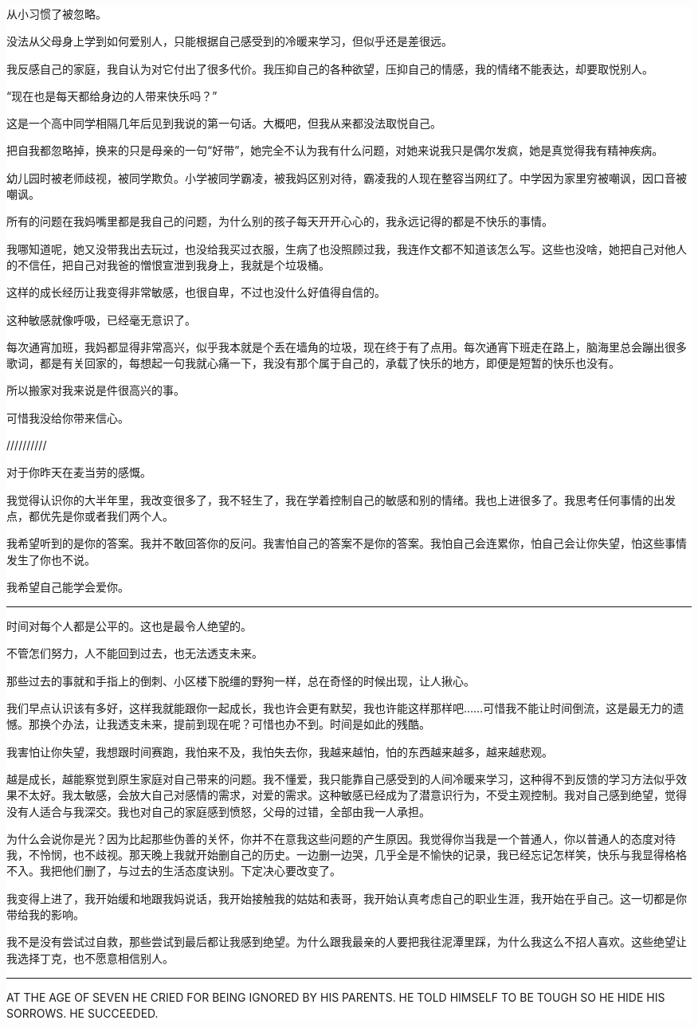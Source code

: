 从小习惯了被忽略。

没法从父母身上学到如何爱别人，只能根据自己感受到的冷暖来学习，但似乎还是差很远。

我反感自己的家庭，我自认为对它付出了很多代价。我压抑自己的各种欲望，压抑自己的情感，我的情绪不能表达，却要取悦别人。

“现在也是每天都给身边的人带来快乐吗？”

这是一个高中同学相隔几年后见到我说的第一句话。大概吧，但我从来都没法取悦自己。

把自我都忽略掉，换来的只是母亲的一句“好带”，她完全不认为我有什么问题，对她来说我只是偶尔发疯，她是真觉得我有精神疾病。

幼儿园时被老师歧视，被同学欺负。小学被同学霸凌，被我妈区别对待，霸凌我的人现在整容当网红了。中学因为家里穷被嘲讽，因口音被嘲讽。

所有的问题在我妈嘴里都是我自己的问题，为什么别的孩子每天开开心心的，我永远记得的都是不快乐的事情。

我哪知道呢，她又没带我出去玩过，也没给我买过衣服，生病了也没照顾过我，我连作文都不知道该怎么写。这些也没啥，她把自己对他人的不信任，把自己对我爸的憎恨宣泄到我身上，我就是个垃圾桶。

这样的成长经历让我变得非常敏感，也很自卑，不过也没什么好值得自信的。

这种敏感就像呼吸，已经毫无意识了。

每次通宵加班，我妈都显得非常高兴，似乎我本就是个丢在墙角的垃圾，现在终于有了点用。每次通宵下班走在路上，脑海里总会蹦出很多歌词，都是有关回家的，每想起一句我就心痛一下，我没有那个属于自己的，承载了快乐的地方，即便是短暂的快乐也没有。

所以搬家对我来说是件很高兴的事。

可惜我没给你带来信心。

//////////

对于你昨天在麦当劳的感慨。

我觉得认识你的大半年里，我改变很多了，我不轻生了，我在学着控制自己的敏感和别的情绪。我也上进很多了。我思考任何事情的出发点，都优先是你或者我们两个人。

我希望听到的是你的答案。我并不敢回答你的反问。我害怕自己的答案不是你的答案。我怕自己会连累你，怕自己会让你失望，怕这些事情发生了你也不说。

我希望自己能学会爱你。

---

时间对每个人都是公平的。这也是最令人绝望的。

不管怎们努力，人不能回到过去，也无法透支未来。

那些过去的事就和手指上的倒刺、小区楼下脱缰的野狗一样，总在奇怪的时候出现，让人揪心。

我们早点认识该有多好，这样我就能跟你一起成长，我也许会更有默契，我也许能这样那样吧……可惜我不能让时间倒流，这是最无力的遗憾。那换个办法，让我透支未来，提前到现在呢？可惜也办不到。时间是如此的残酷。

我害怕让你失望，我想跟时间赛跑，我怕来不及，我怕失去你，我越来越怕，怕的东西越来越多，越来越悲观。

越是成长，越能察觉到原生家庭对自己带来的问题。我不懂爱，我只能靠自己感受到的人间冷暖来学习，这种得不到反馈的学习方法似乎效果不太好。我太敏感，会放大自己对感情的需求，对爱的需求。这种敏感已经成为了潜意识行为，不受主观控制。我对自己感到绝望，觉得没有人适合与我深交。我也对自己的家庭感到愤怒，父母的过错，全部由我一人承担。

为什么会说你是光？因为比起那些伪善的关怀，你并不在意我这些问题的产生原因。我觉得你当我是一个普通人，你以普通人的态度对待我，不怜悯，也不歧视。那天晚上我就开始删自己的历史。一边删一边哭，几乎全是不愉快的记录，我已经忘记怎样笑，快乐与我显得格格不入。我把他们删了，与过去的生活态度诀别。下定决心要改变了。

我变得上进了，我开始缓和地跟我妈说话，我开始接触我的姑姑和表哥，我开始认真考虑自己的职业生涯，我开始在乎自己。这一切都是你带给我的影响。

我不是没有尝试过自救，那些尝试到最后都让我感到绝望。为什么跟我最亲的人要把我往泥潭里踩，为什么我这么不招人喜欢。这些绝望让我选择丁克，也不愿意相信别人。

---

AT THE AGE OF SEVEN HE CRIED FOR BEING IGNORED BY HIS PARENTS. HE TOLD HIMSELF TO BE TOUGH SO HE HIDE HIS SORROWS. HE SUCCEEDED.
